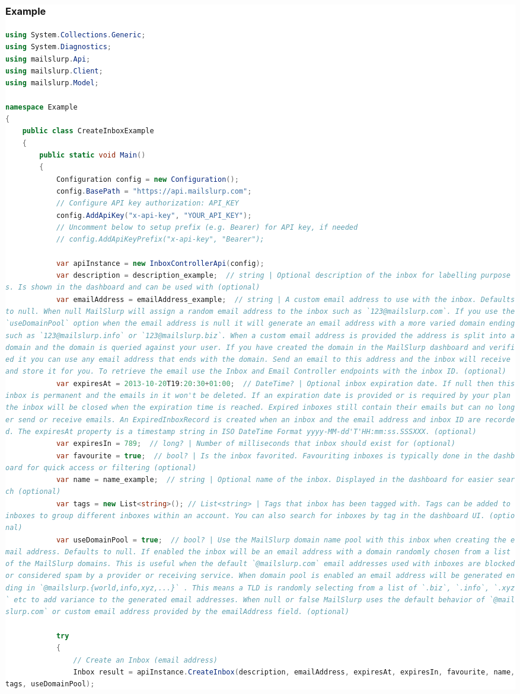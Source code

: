 ### Example
```csharp
using System.Collections.Generic;
using System.Diagnostics;
using mailslurp.Api;
using mailslurp.Client;
using mailslurp.Model;

namespace Example
{
    public class CreateInboxExample
    {
        public static void Main()
        {
            Configuration config = new Configuration();
            config.BasePath = "https://api.mailslurp.com";
            // Configure API key authorization: API_KEY
            config.AddApiKey("x-api-key", "YOUR_API_KEY");
            // Uncomment below to setup prefix (e.g. Bearer) for API key, if needed
            // config.AddApiKeyPrefix("x-api-key", "Bearer");

            var apiInstance = new InboxControllerApi(config);
            var description = description_example;  // string | Optional description of the inbox for labelling purposes. Is shown in the dashboard and can be used with (optional) 
            var emailAddress = emailAddress_example;  // string | A custom email address to use with the inbox. Defaults to null. When null MailSlurp will assign a random email address to the inbox such as `123@mailslurp.com`. If you use the `useDomainPool` option when the email address is null it will generate an email address with a more varied domain ending such as `123@mailslurp.info` or `123@mailslurp.biz`. When a custom email address is provided the address is split into a domain and the domain is queried against your user. If you have created the domain in the MailSlurp dashboard and verified it you can use any email address that ends with the domain. Send an email to this address and the inbox will receive and store it for you. To retrieve the email use the Inbox and Email Controller endpoints with the inbox ID. (optional) 
            var expiresAt = 2013-10-20T19:20:30+01:00;  // DateTime? | Optional inbox expiration date. If null then this inbox is permanent and the emails in it won't be deleted. If an expiration date is provided or is required by your plan the inbox will be closed when the expiration time is reached. Expired inboxes still contain their emails but can no longer send or receive emails. An ExpiredInboxRecord is created when an inbox and the email address and inbox ID are recorded. The expiresAt property is a timestamp string in ISO DateTime Format yyyy-MM-dd'T'HH:mm:ss.SSSXXX. (optional) 
            var expiresIn = 789;  // long? | Number of milliseconds that inbox should exist for (optional) 
            var favourite = true;  // bool? | Is the inbox favorited. Favouriting inboxes is typically done in the dashboard for quick access or filtering (optional) 
            var name = name_example;  // string | Optional name of the inbox. Displayed in the dashboard for easier search (optional) 
            var tags = new List<string>(); // List<string> | Tags that inbox has been tagged with. Tags can be added to inboxes to group different inboxes within an account. You can also search for inboxes by tag in the dashboard UI. (optional) 
            var useDomainPool = true;  // bool? | Use the MailSlurp domain name pool with this inbox when creating the email address. Defaults to null. If enabled the inbox will be an email address with a domain randomly chosen from a list of the MailSlurp domains. This is useful when the default `@mailslurp.com` email addresses used with inboxes are blocked or considered spam by a provider or receiving service. When domain pool is enabled an email address will be generated ending in `@mailslurp.{world,info,xyz,...}` . This means a TLD is randomly selecting from a list of `.biz`, `.info`, `.xyz` etc to add variance to the generated email addresses. When null or false MailSlurp uses the default behavior of `@mailslurp.com` or custom email address provided by the emailAddress field. (optional) 

            try
            {
                // Create an Inbox (email address)
                Inbox result = apiInstance.CreateInbox(description, emailAddress, expiresAt, expiresIn, favourite, name, tags, useDomainPool);
```